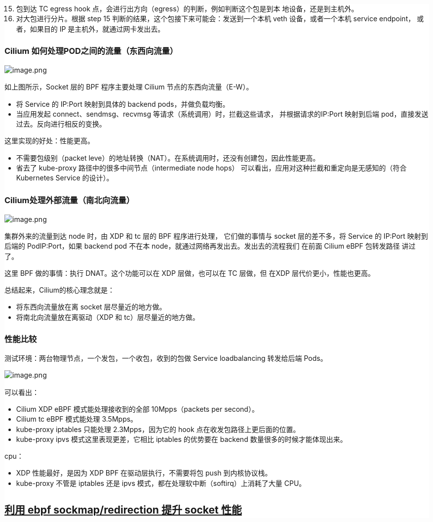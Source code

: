 15. 包到达 TC egress hook 点，会进行出方向（egress）的判断，例如判断这个包是到本 地设备，还是到主机外。
16. 对大包进行分片。根据 step 15 判断的结果，这个包接下来可能会：发送到一个本机 veth 设备，或者一个本机 service endpoint， 或者，如果目的 IP 是主机外，就通过网卡发出去。

### Cilium 如何处理POD之间的流量（东西向流量）

![image.png](https://ata2-img.oss-cn-zhangjiakou.aliyuncs.com/f6efb2e51abbd2c88a099ee9dc942d37.png)

如上图所示，Socket 层的 BPF 程序主要处理 Cilium 节点的东西向流量（E-W）。

- 将 Service 的 IP:Port 映射到具体的 backend pods，并做负载均衡。
- 当应用发起 connect、sendmsg、recvmsg 等请求（系统调用）时，拦截这些请求， 并根据请求的IP:Port 映射到后端 pod，直接发送过去。反向进行相反的变换。

这里实现的好处：性能更高。

- 不需要包级别（packet leve）的地址转换（NAT）。在系统调用时，还没有创建包，因此性能更高。
- 省去了 kube-proxy 路径中的很多中间节点（intermediate node hops） 可以看出，应用对这种拦截和重定向是无感知的（符合 Kubernetes Service 的设计）。

### Cilium处理外部流量（南北向流量）

![image.png](https://ata2-img.oss-cn-zhangjiakou.aliyuncs.com/e013d356145d1be6d6a69e2f1b32bdc8.png)

集群外来的流量到达 node 时，由 XDP 和 tc 层的 BPF 程序进行处理， 它们做的事情与 socket 层的差不多，将 Service 的 IP:Port 映射到后端的 PodIP:Port，如果 backend pod 不在本 node，就通过网络再发出去。发出去的流程我们 在前面 Cilium eBPF 包转发路径 讲过了。

这里 BPF 做的事情：执行 DNAT。这个功能可以在 XDP 层做，也可以在 TC 层做，但 在XDP 层代价更小，性能也更高。



总结起来，Cilium的核心理念就是：

- 将东西向流量放在离 socket 层尽量近的地方做。
- 将南北向流量放在离驱动（XDP 和 tc）层尽量近的地方做。



### 性能比较

测试环境：两台物理节点，一个发包，一个收包，收到的包做 Service loadbalancing 转发给后端 Pods。

![image.png](https://ata2-img.oss-cn-zhangjiakou.aliyuncs.com/1b69dfd206a91dc4007781163fd55f41.png)

可以看出：

- Cilium XDP eBPF 模式能处理接收到的全部 10Mpps（packets per second）。
- Cilium tc eBPF 模式能处理 3.5Mpps。
- kube-proxy iptables 只能处理 2.3Mpps，因为它的 hook 点在收发包路径上更后面的位置。
- kube-proxy ipvs 模式这里表现更差，它相比 iptables 的优势要在 backend 数量很多的时候才能体现出来。

cpu：

- XDP 性能最好，是因为 XDP BPF 在驱动层执行，不需要将包 push 到内核协议栈。
- kube-proxy 不管是 iptables 还是 ipvs 模式，都在处理软中断（softirq）上消耗了大量 CPU。

## [利用 ebpf sockmap/redirection 提升 socket 性能](http://arthurchiao.art/blog/socket-acceleration-with-ebpf-zh/?hmsr=toutiao.io&utm_medium=toutiao.io&utm_source=toutiao.io#11-bpf-%E5%9F%BA%E7%A1%80) 
